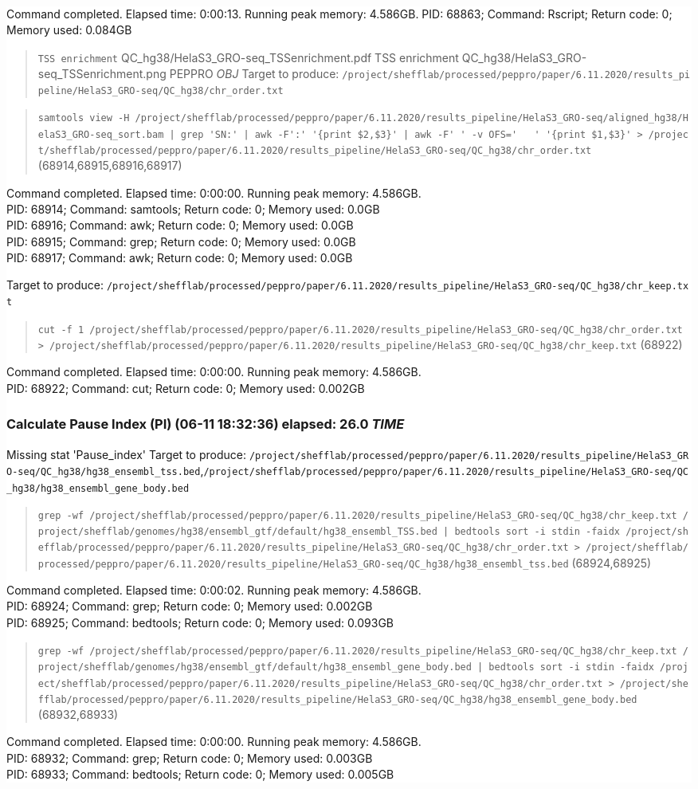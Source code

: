 </pre>
Command completed. Elapsed time: 0:00:13. Running peak memory: 4.586GB.  
  PID: 68863;	Command: Rscript;	Return code: 0;	Memory used: 0.084GB

> `TSS enrichment`	QC_hg38/HelaS3_GRO-seq_TSSenrichment.pdf	TSS enrichment	QC_hg38/HelaS3_GRO-seq_TSSenrichment.png	PEPPRO	_OBJ_
Target to produce: `/project/shefflab/processed/peppro/paper/6.11.2020/results_pipeline/HelaS3_GRO-seq/QC_hg38/chr_order.txt`  

> `samtools view -H /project/shefflab/processed/peppro/paper/6.11.2020/results_pipeline/HelaS3_GRO-seq/aligned_hg38/HelaS3_GRO-seq_sort.bam | grep 'SN:' | awk -F':' '{print $2,$3}' | awk -F' ' -v OFS='	' '{print $1,$3}' > /project/shefflab/processed/peppro/paper/6.11.2020/results_pipeline/HelaS3_GRO-seq/QC_hg38/chr_order.txt` (68914,68915,68916,68917)
<pre>
</pre>
Command completed. Elapsed time: 0:00:00. Running peak memory: 4.586GB.  
  PID: 68914;	Command: samtools;	Return code: 0;	Memory used: 0.0GB  
  PID: 68916;	Command: awk;	Return code: 0;	Memory used: 0.0GB  
  PID: 68915;	Command: grep;	Return code: 0;	Memory used: 0.0GB  
  PID: 68917;	Command: awk;	Return code: 0;	Memory used: 0.0GB

Target to produce: `/project/shefflab/processed/peppro/paper/6.11.2020/results_pipeline/HelaS3_GRO-seq/QC_hg38/chr_keep.txt`  

> `cut -f 1 /project/shefflab/processed/peppro/paper/6.11.2020/results_pipeline/HelaS3_GRO-seq/QC_hg38/chr_order.txt > /project/shefflab/processed/peppro/paper/6.11.2020/results_pipeline/HelaS3_GRO-seq/QC_hg38/chr_keep.txt` (68922)
<pre>
</pre>
Command completed. Elapsed time: 0:00:00. Running peak memory: 4.586GB.  
  PID: 68922;	Command: cut;	Return code: 0;	Memory used: 0.002GB


### Calculate Pause Index (PI) (06-11 18:32:36) elapsed: 26.0 _TIME_

Missing stat 'Pause_index'
Target to produce: `/project/shefflab/processed/peppro/paper/6.11.2020/results_pipeline/HelaS3_GRO-seq/QC_hg38/hg38_ensembl_tss.bed`,`/project/shefflab/processed/peppro/paper/6.11.2020/results_pipeline/HelaS3_GRO-seq/QC_hg38/hg38_ensembl_gene_body.bed`  

> `grep -wf /project/shefflab/processed/peppro/paper/6.11.2020/results_pipeline/HelaS3_GRO-seq/QC_hg38/chr_keep.txt /project/shefflab/genomes/hg38/ensembl_gtf/default/hg38_ensembl_TSS.bed | bedtools sort -i stdin -faidx /project/shefflab/processed/peppro/paper/6.11.2020/results_pipeline/HelaS3_GRO-seq/QC_hg38/chr_order.txt > /project/shefflab/processed/peppro/paper/6.11.2020/results_pipeline/HelaS3_GRO-seq/QC_hg38/hg38_ensembl_tss.bed` (68924,68925)
<pre>
</pre>
Command completed. Elapsed time: 0:00:02. Running peak memory: 4.586GB.  
  PID: 68924;	Command: grep;	Return code: 0;	Memory used: 0.002GB  
  PID: 68925;	Command: bedtools;	Return code: 0;	Memory used: 0.093GB


> `grep -wf /project/shefflab/processed/peppro/paper/6.11.2020/results_pipeline/HelaS3_GRO-seq/QC_hg38/chr_keep.txt /project/shefflab/genomes/hg38/ensembl_gtf/default/hg38_ensembl_gene_body.bed | bedtools sort -i stdin -faidx /project/shefflab/processed/peppro/paper/6.11.2020/results_pipeline/HelaS3_GRO-seq/QC_hg38/chr_order.txt > /project/shefflab/processed/peppro/paper/6.11.2020/results_pipeline/HelaS3_GRO-seq/QC_hg38/hg38_ensembl_gene_body.bed` (68932,68933)
<pre>
</pre>
Command completed. Elapsed time: 0:00:00. Running peak memory: 4.586GB.  
  PID: 68932;	Command: grep;	Return code: 0;	Memory used: 0.003GB  
  PID: 68933;	Command: bedtools;	Return code: 0;	Memory used: 0.005GB
